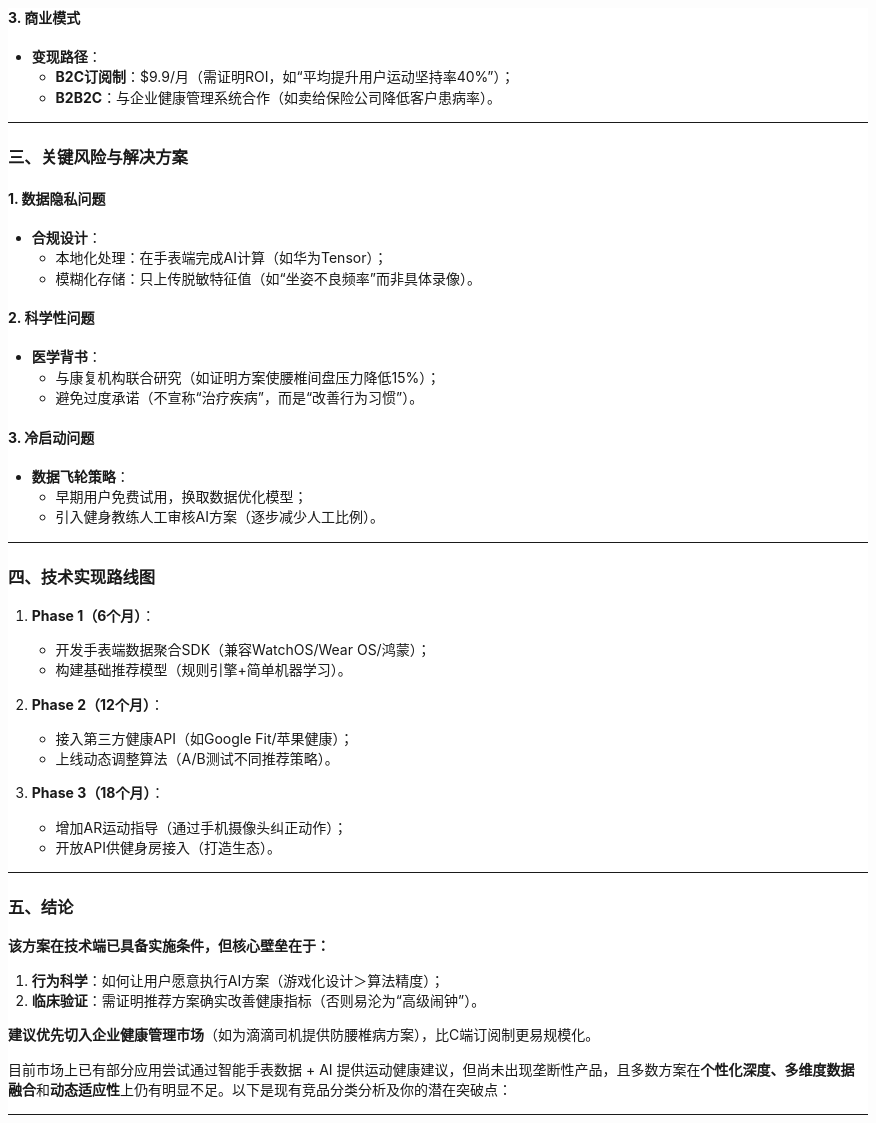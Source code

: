 #### **3. 商业模式**
   - **变现路径**：
     - **B2C订阅制**：$9.9/月（需证明ROI，如“平均提升用户运动坚持率40%”）；
     - **B2B2C**：与企业健康管理系统合作（如卖给保险公司降低客户患病率）。

---

### **三、关键风险与解决方案**
#### **1. 数据隐私问题**
   - **合规设计**：
     - 本地化处理：在手表端完成AI计算（如华为Tensor）；
     - 模糊化存储：只上传脱敏特征值（如“坐姿不良频率”而非具体录像）。

#### **2. 科学性问题**
   - **医学背书**：
     - 与康复机构联合研究（如证明方案使腰椎间盘压力降低15%）；
     - 避免过度承诺（不宣称“治疗疾病”，而是“改善行为习惯”）。

#### **3. 冷启动问题**
   - **数据飞轮策略**：
     - 早期用户免费试用，换取数据优化模型；
     - 引入健身教练人工审核AI方案（逐步减少人工比例）。

---

### **四、技术实现路线图**
1. **Phase 1（6个月）**：  
   - 开发手表端数据聚合SDK（兼容WatchOS/Wear OS/鸿蒙）；  
   - 构建基础推荐模型（规则引擎+简单机器学习）。

2. **Phase 2（12个月）**：  
   - 接入第三方健康API（如Google Fit/苹果健康）；  
   - 上线动态调整算法（A/B测试不同推荐策略）。

3. **Phase 3（18个月）**：  
   - 增加AR运动指导（通过手机摄像头纠正动作）；  
   - 开放API供健身房接入（打造生态）。

---

### **五、结论**
**该方案在技术端已具备实施条件，但核心壁垒在于：**  
1. **行为科学**：如何让用户愿意执行AI方案（游戏化设计＞算法精度）；  
2. **临床验证**：需证明推荐方案确实改善健康指标（否则易沦为“高级闹钟”）。  

**建议优先切入企业健康管理市场**（如为滴滴司机提供防腰椎病方案），比C端订阅制更易规模化。


目前市场上已有部分应用尝试通过智能手表数据 + AI 提供运动健康建议，但尚未出现垄断性产品，且多数方案在**个性化深度、多维度数据融合**和**动态适应性**上仍有明显不足。以下是现有竞品分类分析及你的潜在突破点：

---
